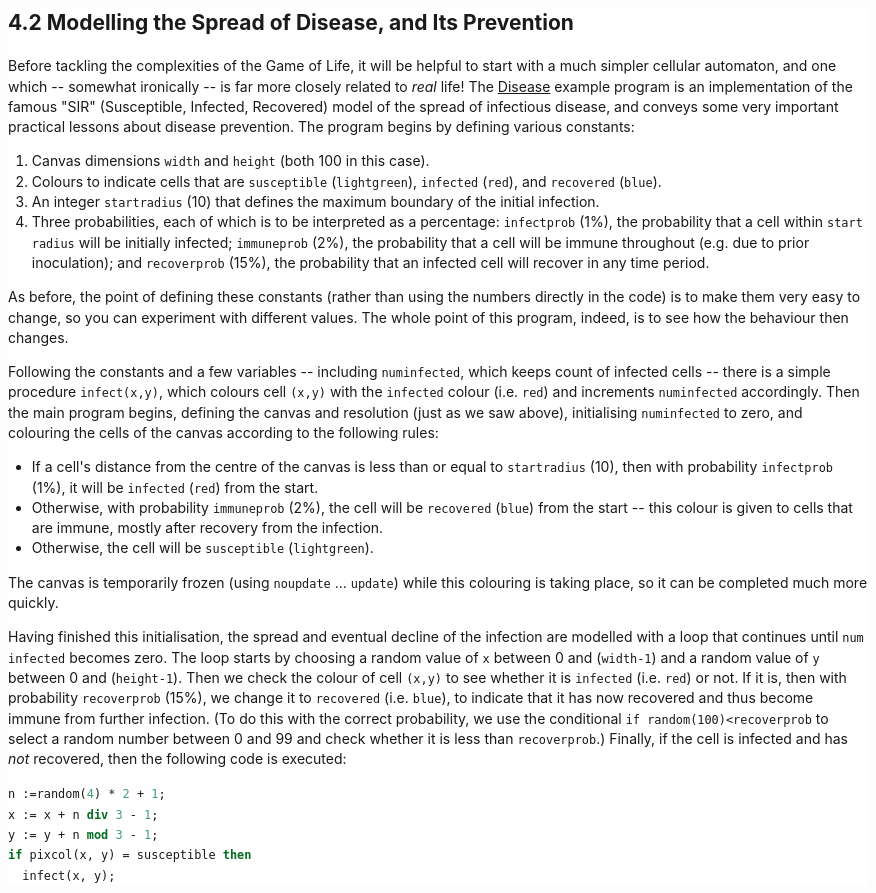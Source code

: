 ## 4.2 Modelling the Spread of Disease, and Its Prevention

Before tackling the complexities of the Game of Life, it will be helpful to start with a much simpler cellular automaton, and one which -- somewhat ironically -- is far more closely related to _real_ life! The [Disease](https://www.turtle.ox.ac.uk/online/example/Disease) example program is an implementation of the famous "SIR" (Susceptible, Infected, Recovered) model of the spread of infectious disease, and conveys some very important practical lessons about disease prevention. The program begins by defining various constants:

1. Canvas dimensions `width` and `height` (both 100 in this case).
2. Colours to indicate cells that are `susceptible` (`lightgreen`), `infected` (`red`), and `recovered` (`blue`).
3. An integer `startradius` (10) that defines the maximum boundary of the initial infection.
4. Three probabilities, each of which is to be interpreted as a percentage: `infectprob` (1%), the probability that a cell within `startradius` will be initially infected; `immuneprob` (2%), the probability that a cell will be immune throughout (e.g. due to prior inoculation); and `recoverprob` (15%), the probability that an infected cell will recover in any time period.

As before, the point of defining these constants (rather than using the numbers directly in the code) is to make them very easy to change, so you can experiment with different values. The whole point of this program, indeed, is to see how the behaviour then changes.

Following the constants and a few variables -- including `numinfected`, which keeps count of infected cells -- there is a simple procedure `infect(x,y)`, which colours cell `(x,y)` with the `infected` colour (i.e. `red`) and increments `numinfected` accordingly. Then the main program begins, defining the canvas and resolution (just as we saw above), initialising `numinfected` to zero, and colouring the cells of the canvas according to the following rules:

* If a cell's distance from the centre of the canvas is less than or equal to `startradius` (10), then with probability `infectprob` (1%), it will be `infected` (`red`) from the start.
* Otherwise, with probability `immuneprob` (2%), the cell will be `recovered` (`blue`) from the start -- this colour is given to cells that are immune, mostly after recovery from the infection.
* Otherwise, the cell will be `susceptible` (`lightgreen`).

The canvas is temporarily frozen (using `noupdate` ... `update`) while this colouring is taking place, so it can be completed much more quickly.

Having finished this initialisation, the spread and eventual decline of the infection are modelled with a loop that continues until `numinfected` becomes zero. The loop starts by choosing a random value of `x` between 0 and (`width-1`) and a random value of `y` between 0 and (`height-1`). Then we check the colour of cell `(x,y)` to see whether it is `infected` (i.e. `red`) or not. If it is, then with probability `recoverprob` (15%), we change it to `recovered` (i.e. `blue`), to indicate that it has now recovered and thus become immune from further infection. (To do this with the correct probability, we use the conditional `if random(100)<recoverprob` to select a random number between 0 and 99 and check whether it is less than `recoverprob`.) Finally, if the cell is infected and has _not_ recovered, then the following code is executed:

```pascal
n :=random(4) * 2 + 1;
x := x + n div 3 - 1;
y := y + n mod 3 - 1;
if pixcol(x, y) = susceptible then
  infect(x, y);
```
